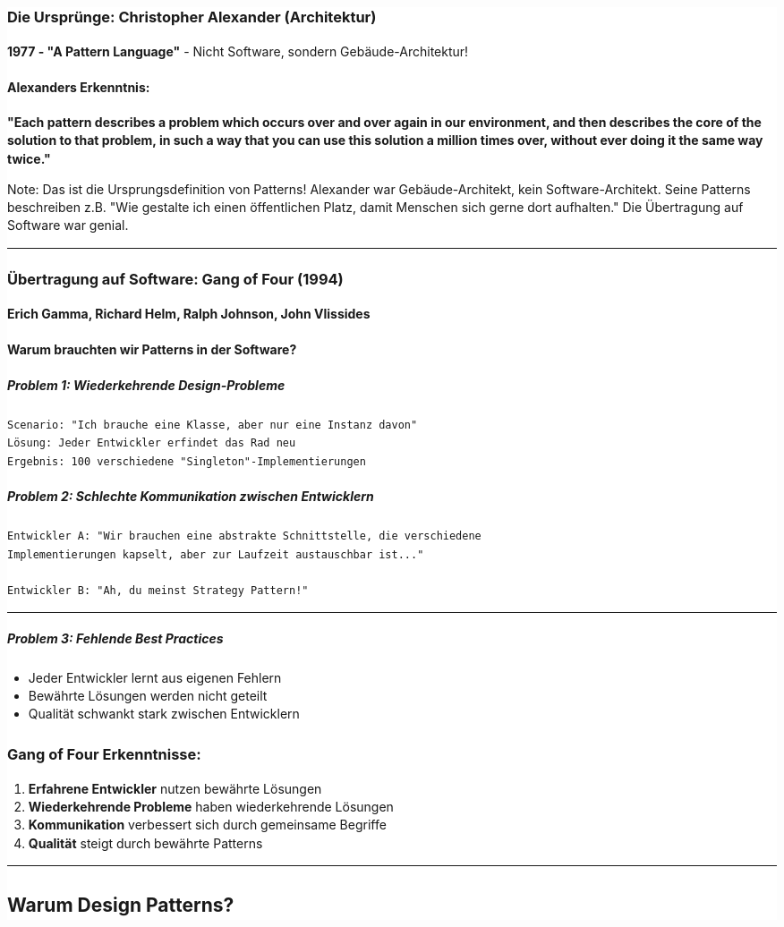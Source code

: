 ### Die Ursprünge: Christopher Alexander (Architektur)
**1977 - "A Pattern Language"** - Nicht Software, sondern Gebäude-Architektur!

#### Alexanders Erkenntnis:
<strong>"Each pattern describes a problem which occurs over and over again in our environment, and then describes the core of the solution to that problem, in such a way that you can use this solution a million times over, without ever doing it the same way twice."</strong>

Note: Das ist die Ursprungsdefinition von Patterns! Alexander war Gebäude-Architekt, kein Software-Architekt. Seine Patterns beschreiben z.B. "Wie gestalte ich einen öffentlichen Platz, damit Menschen sich gerne dort aufhalten." Die Übertragung auf Software war genial.

---

### Übertragung auf Software: Gang of Four (1994)
**Erich Gamma, Richard Helm, Ralph Johnson, John Vlissides**

#### Warum brauchten wir Patterns in der Software?

##### Problem 1: Wiederkehrende Design-Probleme
```text
Scenario: "Ich brauche eine Klasse, aber nur eine Instanz davon"
Lösung: Jeder Entwickler erfindet das Rad neu
Ergebnis: 100 verschiedene "Singleton"-Implementierungen
```

##### Problem 2: Schlechte Kommunikation zwischen Entwicklern
```text
Entwickler A: "Wir brauchen eine abstrakte Schnittstelle, die verschiedene 
Implementierungen kapselt, aber zur Laufzeit austauschbar ist..."

Entwickler B: "Ah, du meinst Strategy Pattern!"
```

---

##### Problem 3: Fehlende Best Practices
* Jeder Entwickler lernt aus eigenen Fehlern 
* Bewährte Lösungen werden nicht geteilt 
* Qualität schwankt stark zwischen Entwicklern

### Gang of Four Erkenntnisse:
1. **Erfahrene Entwickler** nutzen bewährte Lösungen
2. **Wiederkehrende Probleme** haben wiederkehrende Lösungen  
3. **Kommunikation** verbessert sich durch gemeinsame Begriffe
4. **Qualität** steigt durch bewährte Patterns

---

## Warum Design Patterns?
